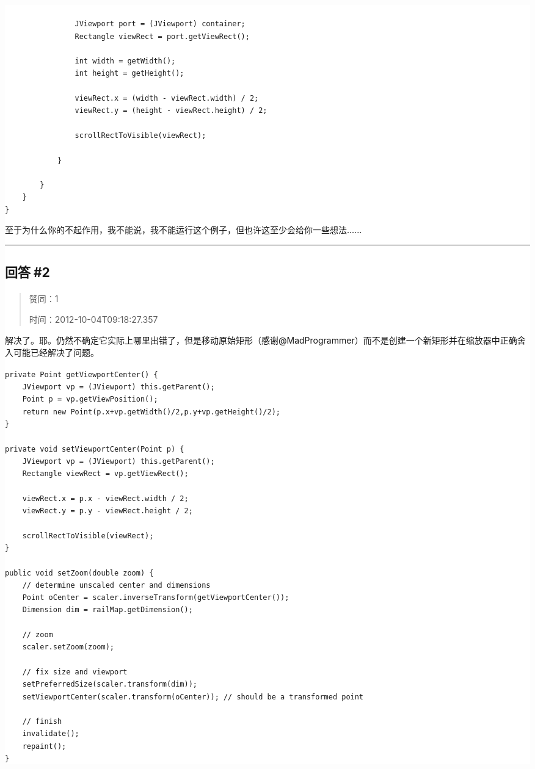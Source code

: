 ```

                JViewport port = (JViewport) container;
                Rectangle viewRect = port.getViewRect();

                int width = getWidth();
                int height = getHeight();

                viewRect.x = (width - viewRect.width) / 2;
                viewRect.y = (height - viewRect.height) / 2;

                scrollRectToVisible(viewRect);

            }

        }
    }
} 
```

至于为什么你的不起作用，我不能说，我不能运行这个例子，但也许这至少会给你一些想法......

* * *

## 回答 #2

> 赞同：1
> 
> 时间：2012-10-04T09:18:27.357

解决了。耶。仍然不确定它实际上哪里出错了，但是移动原始矩形（感谢@MadProgrammer）而不是创建一个新矩形并在缩放器中正确舍入可能已经解决了问题。

```
private Point getViewportCenter() {
    JViewport vp = (JViewport) this.getParent();
    Point p = vp.getViewPosition();
    return new Point(p.x+vp.getWidth()/2,p.y+vp.getHeight()/2);
}

private void setViewportCenter(Point p) {
    JViewport vp = (JViewport) this.getParent();
    Rectangle viewRect = vp.getViewRect();

    viewRect.x = p.x - viewRect.width / 2;
    viewRect.y = p.y - viewRect.height / 2;

    scrollRectToVisible(viewRect);
}

public void setZoom(double zoom) {
    // determine unscaled center and dimensions
    Point oCenter = scaler.inverseTransform(getViewportCenter());
    Dimension dim = railMap.getDimension();

    // zoom
    scaler.setZoom(zoom);

    // fix size and viewport
    setPreferredSize(scaler.transform(dim));
    setViewportCenter(scaler.transform(oCenter)); // should be a transformed point

    // finish
    invalidate();
    repaint();
} 
```